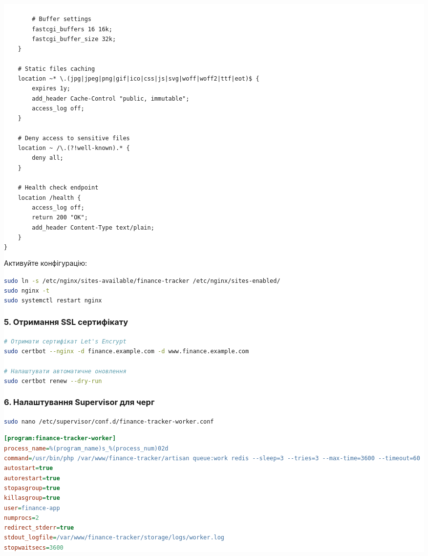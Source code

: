 ```nginx
        
        # Buffer settings
        fastcgi_buffers 16 16k;
        fastcgi_buffer_size 32k;
    }
    
    # Static files caching
    location ~* \.(jpg|jpeg|png|gif|ico|css|js|svg|woff|woff2|ttf|eot)$ {
        expires 1y;
        add_header Cache-Control "public, immutable";
        access_log off;
    }
    
    # Deny access to sensitive files
    location ~ /\.(?!well-known).* {
        deny all;
    }
    
    # Health check endpoint
    location /health {
        access_log off;
        return 200 "OK";
        add_header Content-Type text/plain;
    }
}
```

Активуйте конфігурацію:

```bash
sudo ln -s /etc/nginx/sites-available/finance-tracker /etc/nginx/sites-enabled/
sudo nginx -t
sudo systemctl restart nginx
```

### 5. Отримання SSL сертифікату

```bash
# Отримати сертифікат Let's Encrypt
sudo certbot --nginx -d finance.example.com -d www.finance.example.com

# Налаштувати автоматичне оновлення
sudo certbot renew --dry-run
```

### 6. Налаштування Supervisor для черг

```bash
sudo nano /etc/supervisor/conf.d/finance-tracker-worker.conf
```

```ini
[program:finance-tracker-worker]
process_name=%(program_name)s_%(process_num)02d
command=/usr/bin/php /var/www/finance-tracker/artisan queue:work redis --sleep=3 --tries=3 --max-time=3600 --timeout=60
autostart=true
autorestart=true
stopasgroup=true
killasgroup=true
user=finance-app
numprocs=2
redirect_stderr=true
stdout_logfile=/var/www/finance-tracker/storage/logs/worker.log
stopwaitsecs=3600
```
